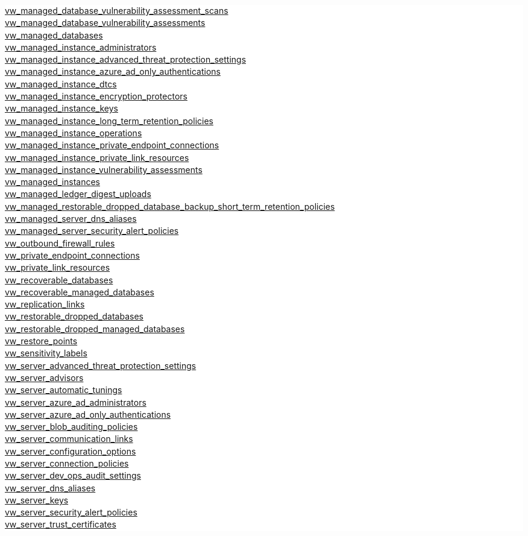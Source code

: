 <a href="/services/sql/vw_managed_database_vulnerability_assessment_scans/">vw_managed_database_vulnerability_assessment_scans</a><br />
<a href="/services/sql/vw_managed_database_vulnerability_assessments/">vw_managed_database_vulnerability_assessments</a><br />
<a href="/services/sql/vw_managed_databases/">vw_managed_databases</a><br />
<a href="/services/sql/vw_managed_instance_administrators/">vw_managed_instance_administrators</a><br />
<a href="/services/sql/vw_managed_instance_advanced_threat_protection_settings/">vw_managed_instance_advanced_threat_protection_settings</a><br />
<a href="/services/sql/vw_managed_instance_azure_ad_only_authentications/">vw_managed_instance_azure_ad_only_authentications</a><br />
<a href="/services/sql/vw_managed_instance_dtcs/">vw_managed_instance_dtcs</a><br />
<a href="/services/sql/vw_managed_instance_encryption_protectors/">vw_managed_instance_encryption_protectors</a><br />
<a href="/services/sql/vw_managed_instance_keys/">vw_managed_instance_keys</a><br />
<a href="/services/sql/vw_managed_instance_long_term_retention_policies/">vw_managed_instance_long_term_retention_policies</a><br />
<a href="/services/sql/vw_managed_instance_operations/">vw_managed_instance_operations</a><br />
<a href="/services/sql/vw_managed_instance_private_endpoint_connections/">vw_managed_instance_private_endpoint_connections</a><br />
<a href="/services/sql/vw_managed_instance_private_link_resources/">vw_managed_instance_private_link_resources</a><br />
<a href="/services/sql/vw_managed_instance_vulnerability_assessments/">vw_managed_instance_vulnerability_assessments</a><br />
<a href="/services/sql/vw_managed_instances/">vw_managed_instances</a><br />
<a href="/services/sql/vw_managed_ledger_digest_uploads/">vw_managed_ledger_digest_uploads</a><br />
<a href="/services/sql/vw_managed_restorable_dropped_database_backup_short_term_retention_policies/">vw_managed_restorable_dropped_database_backup_short_term_retention_policies</a><br />
<a href="/services/sql/vw_managed_server_dns_aliases/">vw_managed_server_dns_aliases</a><br />
<a href="/services/sql/vw_managed_server_security_alert_policies/">vw_managed_server_security_alert_policies</a><br />
<a href="/services/sql/vw_outbound_firewall_rules/">vw_outbound_firewall_rules</a><br />
<a href="/services/sql/vw_private_endpoint_connections/">vw_private_endpoint_connections</a><br />
<a href="/services/sql/vw_private_link_resources/">vw_private_link_resources</a><br />
<a href="/services/sql/vw_recoverable_databases/">vw_recoverable_databases</a><br />
<a href="/services/sql/vw_recoverable_managed_databases/">vw_recoverable_managed_databases</a><br />
<a href="/services/sql/vw_replication_links/">vw_replication_links</a><br />
<a href="/services/sql/vw_restorable_dropped_databases/">vw_restorable_dropped_databases</a><br />
<a href="/services/sql/vw_restorable_dropped_managed_databases/">vw_restorable_dropped_managed_databases</a><br />
<a href="/services/sql/vw_restore_points/">vw_restore_points</a><br />
<a href="/services/sql/vw_sensitivity_labels/">vw_sensitivity_labels</a><br />
<a href="/services/sql/vw_server_advanced_threat_protection_settings/">vw_server_advanced_threat_protection_settings</a><br />
<a href="/services/sql/vw_server_advisors/">vw_server_advisors</a><br />
<a href="/services/sql/vw_server_automatic_tunings/">vw_server_automatic_tunings</a><br />
<a href="/services/sql/vw_server_azure_ad_administrators/">vw_server_azure_ad_administrators</a><br />
<a href="/services/sql/vw_server_azure_ad_only_authentications/">vw_server_azure_ad_only_authentications</a><br />
<a href="/services/sql/vw_server_blob_auditing_policies/">vw_server_blob_auditing_policies</a><br />
<a href="/services/sql/vw_server_communication_links/">vw_server_communication_links</a><br />
<a href="/services/sql/vw_server_configuration_options/">vw_server_configuration_options</a><br />
<a href="/services/sql/vw_server_connection_policies/">vw_server_connection_policies</a><br />
<a href="/services/sql/vw_server_dev_ops_audit_settings/">vw_server_dev_ops_audit_settings</a><br />
<a href="/services/sql/vw_server_dns_aliases/">vw_server_dns_aliases</a><br />
<a href="/services/sql/vw_server_keys/">vw_server_keys</a><br />
<a href="/services/sql/vw_server_security_alert_policies/">vw_server_security_alert_policies</a><br />
<a href="/services/sql/vw_server_trust_certificates/">vw_server_trust_certificates</a><br />